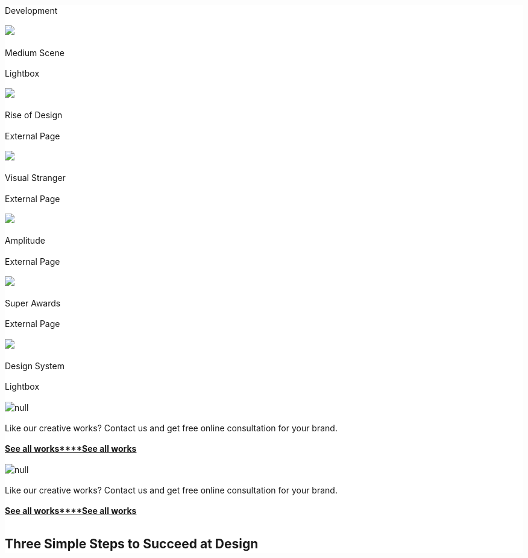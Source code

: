 Development

[![](https://preview.treethemes.com/resonance/gradient/wp-content/uploads/sites/27/2023/12/project-1.jpeg)](https://preview.treethemes.com/resonance/gradient/wp-content/uploads/sites/27/2023/12/project-1.jpeg)

Medium Scene

Lightbox

[![](https://preview.treethemes.com/resonance/gradient/wp-content/uploads/sites/27/2024/01/project-2.jpg)](https://preview.treethemes.com/resonance/gradient/portfolio/rise-of-design/)

Rise of Design

External Page

[![](https://preview.treethemes.com/resonance/gradient/wp-content/uploads/sites/27/2024/01/project-3.jpg)](https://preview.treethemes.com/resonance/gradient/portfolio/visual-stranger/)

Visual Stranger

External Page

[![](https://preview.treethemes.com/resonance/gradient/wp-content/uploads/sites/27/2024/01/project-4.jpg)](https://preview.treethemes.com/resonance/gradient/portfolio/amplitude/)

Amplitude

External Page

[![](https://preview.treethemes.com/resonance/gradient/wp-content/uploads/sites/27/2024/01/project-5.jpg)](https://preview.treethemes.com/resonance/gradient/portfolio/super-awards/)

Super Awards

External Page

[![](https://preview.treethemes.com/resonance/gradient/wp-content/uploads/sites/27/2024/01/project-6.jpg)](https://preview.treethemes.com/resonance/gradient/wp-content/uploads/sites/27/2024/01/project-6.jpg)

Design System

Lightbox

![null](https://preview.treethemes.com/resonance/gradient/wp-content/uploads/sites/27/2024/01/section-image-5.png)

Like our creative works? Contact us and get free online consultation for your brand.

[**See all works****See all works**](https://preview.treethemes.com/resonance/gradient/portfolio/ "Contacts")

![null](https://preview.treethemes.com/resonance/gradient/wp-content/uploads/sites/27/2024/01/section-image-5.png)

Like our creative works? Contact us and get free online consultation for your brand.

[**See all works****See all works**](https://preview.treethemes.com/resonance/gradient/portfolio/ "Contacts")

## Three Simple Steps to Succeed at Design
